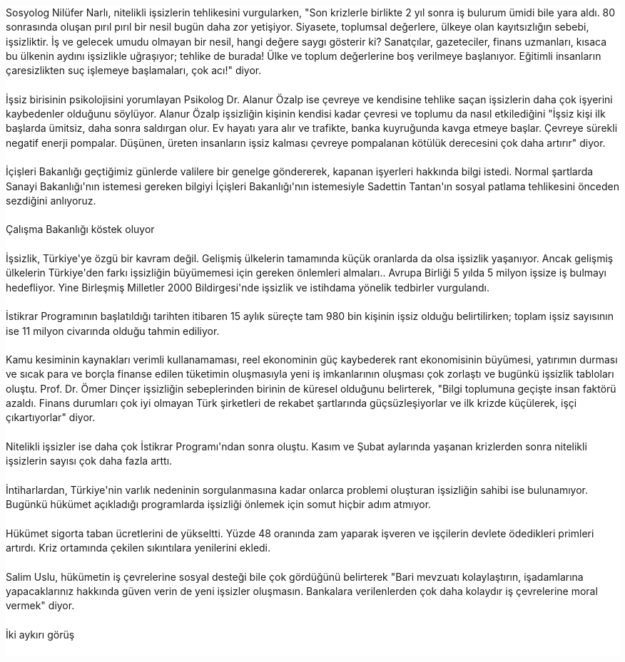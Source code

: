    Sosyolog Nilüfer Narlı, nitelikli işsizlerin tehlikesini vurgularken, "Son krizlerle birlikte 2 yıl sonra iş bulurum ümidi bile yara aldı. 80 sonrasında oluşan pırıl pırıl bir nesil bugün daha zor yetişiyor. Siyasete, toplumsal değerlere, ülkeye olan kayıtsızlığın sebebi, işsizliktir. İş ve gelecek umudu olmayan bir nesil, hangi değere saygı gösterir ki? Sanatçılar, gazeteciler, finans uzmanları, kısaca bu ülkenin aydını işsizlikle uğraşıyor; tehlike de burada! Ülke ve toplum değerlerine boş verilmeye başlanıyor. Eğitimli insanların çaresizlikten suç işlemeye başlamaları, çok acı!" diyor.
   <br/>
   <br/>
   İşsiz birisinin psikolojisini yorumlayan Psikolog Dr. Alanur Özalp ise çevreye ve kendisine tehlike saçan işsizlerin daha çok işyerini kaybedenler olduğunu söylüyor. Alanur Özalp işsizliğin kişinin kendisi kadar çevresi ve toplumu da nasıl etkilediğini "İşsiz kişi ilk başlarda ümitsiz, daha sonra saldırgan olur. Ev hayatı yara alır ve trafikte, banka kuyruğunda kavga etmeye başlar. Çevreye sürekli negatif enerji pompalar. Düşünen, üreten insanların işsiz kalması çevreye pompalanan kötülük derecesini çok daha artırır" diyor.
   <br/>
   <br/>
   İçişleri Bakanlığı geçtiğimiz günlerde valilere bir genelge göndererek, kapanan işyerleri hakkında bilgi istedi. Normal şartlarda Sanayi Bakanlığı'nın istemesi gereken bilgiyi İçişleri Bakanlığı'nın istemesiyle Sadettin Tantan'ın sosyal patlama tehlikesini önceden sezdiğini anlıyoruz.
   <br/>
   <br/>
   Çalışma Bakanlığı köstek oluyor
   <br/>
   <br/>
   İşsizlik, Türkiye'ye özgü bir kavram değil. Gelişmiş ülkelerin tamamında küçük oranlarda da olsa işsizlik yaşanıyor. Ancak gelişmiş ülkelerin Türkiye'den farkı işsizliğin büyümemesi için gereken önlemleri almaları.. Avrupa Birliği 5 yılda 5 milyon işsize iş bulmayı hedefliyor. Yine Birleşmiş Milletler 2000 Bildirgesi'nde işsizlik ve istihdama yönelik tedbirler vurgulandı.
   <br/>
   <br/>
   İstikrar Programının başlatıldığı tarihten itibaren 15 aylık süreçte tam 980 bin kişinin işsiz olduğu belirtilirken; toplam işsiz sayısının ise 11 milyon civarında olduğu tahmin ediliyor.
   <br/>
   <br/>
   Kamu kesiminin kaynakları verimli kullanamaması, reel ekonominin güç kaybederek rant ekonomisinin büyümesi, yatırımın durması ve sıcak para ve borçla finanse edilen tüketimin oluşmasıyla yeni iş imkanlarının oluşması çok zorlaştı ve bugünkü işsizlik tabloları oluştu. Prof. Dr. Ömer Dinçer işsizliğin sebeplerinden birinin de küresel olduğunu belirterek, "Bilgi toplumuna geçişte insan faktörü azaldı. Finans durumları çok iyi olmayan Türk şirketleri de rekabet şartlarında güçsüzleşiyorlar ve ilk krizde küçülerek, işçi çıkartıyorlar" diyor.
   <br/>
   <br/>
   Nitelikli işsizler ise daha çok İstikrar Programı'ndan sonra oluştu. Kasım ve Şubat aylarında yaşanan krizlerden sonra nitelikli işsizlerin sayısı çok daha fazla arttı.
   <br/>
   <br/>
   İntiharlardan, Türkiye'nin varlık nedeninin sorgulanmasına kadar onlarca problemi oluşturan işsizliğin sahibi ise bulunamıyor. Bugünkü hükümet açıkladığı programlarda işsizliği önlemek için somut hiçbir adım atmıyor.
   <br/>
   <br/>
   Hükümet sigorta taban ücretlerini de yükseltti. Yüzde 48 oranında zam yaparak işveren ve işçilerin devlete ödedikleri primleri artırdı. Kriz ortamında çekilen sıkıntılara yenilerini ekledi.
   <br/>
   <br/>
   Salim Uslu, hükümetin iş çevrelerine sosyal desteği bile çok gördüğünü belirterek "Bari mevzuatı kolaylaştırın, işadamlarına yapacaklarınız hakkında güven verin de yeni işsizler oluşmasın. Bankalara verilenlerden çok daha kolaydır iş çevrelerine moral vermek" diyor.
   <br/>
   <br/>
   İki aykırı görüş
   <br/>
   <br/>